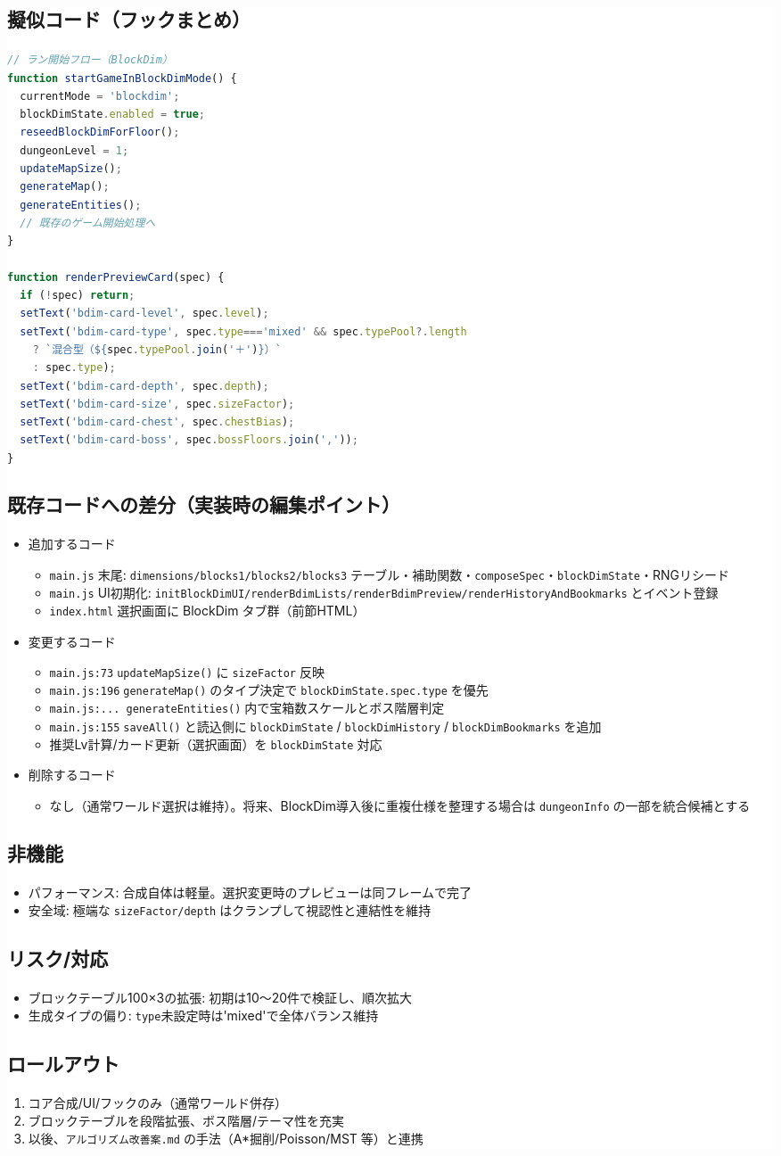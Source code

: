 ## 擬似コード（フックまとめ）
```js
// ラン開始フロー（BlockDim）
function startGameInBlockDimMode() {
  currentMode = 'blockdim';
  blockDimState.enabled = true;
  reseedBlockDimForFloor();
  dungeonLevel = 1;
  updateMapSize();
  generateMap();
  generateEntities();
  // 既存のゲーム開始処理へ
}

function renderPreviewCard(spec) {
  if (!spec) return;
  setText('bdim-card-level', spec.level);
  setText('bdim-card-type', spec.type==='mixed' && spec.typePool?.length
    ? `混合型（${spec.typePool.join('＋')}）`
    : spec.type);
  setText('bdim-card-depth', spec.depth);
  setText('bdim-card-size', spec.sizeFactor);
  setText('bdim-card-chest', spec.chestBias);
  setText('bdim-card-boss', spec.bossFloors.join(','));
}
```

## 既存コードへの差分（実装時の編集ポイント）

- 追加するコード
  - `main.js` 末尾: `dimensions/blocks1/blocks2/blocks3` テーブル・補助関数・`composeSpec`・`blockDimState`・RNGリシード
  - `main.js` UI初期化: `initBlockDimUI/renderBdimLists/renderBdimPreview/renderHistoryAndBookmarks` とイベント登録
  - `index.html` 選択画面に BlockDim タブ群（前節HTML）

- 変更するコード
  - `main.js:73` `updateMapSize()` に `sizeFactor` 反映
  - `main.js:196` `generateMap()` のタイプ決定で `blockDimState.spec.type` を優先
  - `main.js:... generateEntities()` 内で宝箱数スケールとボス階層判定
  - `main.js:155` `saveAll()` と読込側に `blockDimState` / `blockDimHistory` / `blockDimBookmarks` を追加
  - 推奨Lv計算/カード更新（選択画面）を `blockDimState` 対応

- 削除するコード
  - なし（通常ワールド選択は維持）。将来、BlockDim導入後に重複仕様を整理する場合は `dungeonInfo` の一部を統合候補とする

## 非機能
- パフォーマンス: 合成自体は軽量。選択変更時のプレビューは同フレームで完了
- 安全域: 極端な `sizeFactor/depth` はクランプして視認性と連結性を維持

## リスク/対応
- ブロックテーブル100×3の拡張: 初期は10〜20件で検証し、順次拡大
- 生成タイプの偏り: `type`未設定時は'mixed'で全体バランス維持

## ロールアウト
1. コア合成/UI/フックのみ（通常ワールド併存）
2. ブロックテーブルを段階拡張、ボス階層/テーマ性を充実
3. 以後、`アルゴリズム改善案.md` の手法（A*掘削/Poisson/MST 等）と連携
